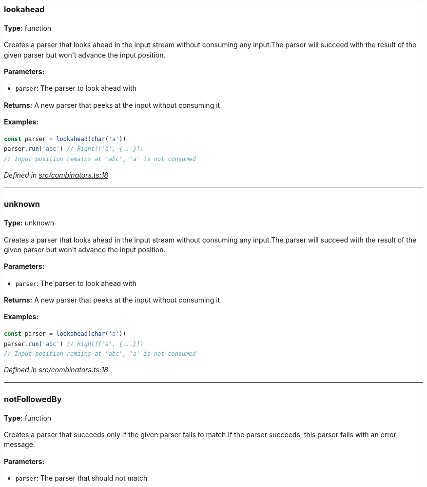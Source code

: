 ### lookahead

**Type:** function

Creates a parser that looks ahead in the input stream without consuming any input.The parser will succeed with the result of the given parser but won't advance the input position.

**Parameters:**

- `parser`: The parser to look ahead with

**Returns:** A new parser that peeks at the input without consuming it

**Examples:**

```typescript
const parser = lookahead(char('a'))
parser.run('abc') // Right(['a', {...}])
// Input position remains at 'abc', 'a' is not consumed
```

*Defined in [src/combinators.ts:18](src/combinators.ts#L18)*

---

### unknown

**Type:** unknown

Creates a parser that looks ahead in the input stream without consuming any input.The parser will succeed with the result of the given parser but won't advance the input position.

**Parameters:**

- `parser`: The parser to look ahead with

**Returns:** A new parser that peeks at the input without consuming it

**Examples:**

```typescript
const parser = lookahead(char('a'))
parser.run('abc') // Right(['a', {...}])
// Input position remains at 'abc', 'a' is not consumed
```

*Defined in [src/combinators.ts:18](src/combinators.ts#L18)*

---

### notFollowedBy

**Type:** function

Creates a parser that succeeds only if the given parser fails to match.If the parser succeeds, this parser fails with an error message.

**Parameters:**

- `parser`: The parser that should not match
